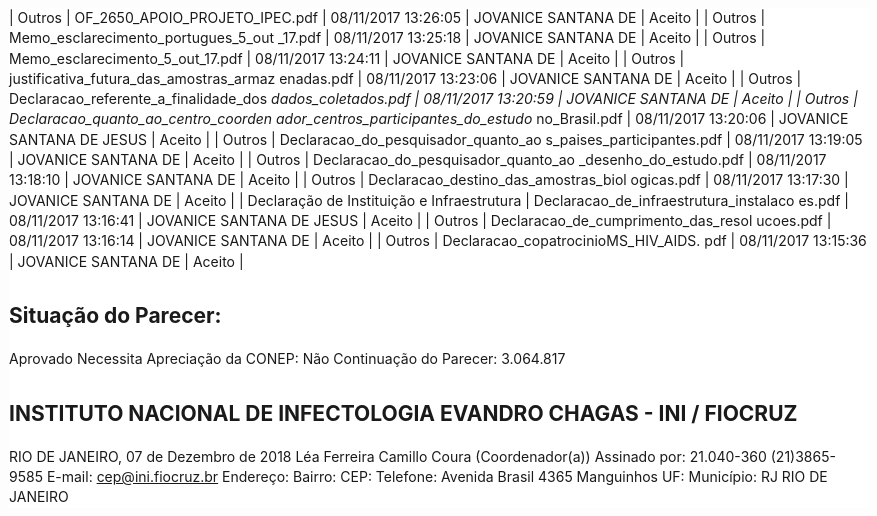 | Outros                                     | OF_2650_APOIO_PROJETO_IPEC.pdf                                                          | 08/11/2017 13:26:05 | JOVANICE SANTANA DE       | Aceito   |
| Outros                                     | Memo_esclarecimento_portugues_5_out _17.pdf                                             | 08/11/2017 13:25:18 | JOVANICE SANTANA DE       | Aceito   |
| Outros                                     | Memo_esclarecimento_5_out_17.pdf                                                        | 08/11/2017 13:24:11 | JOVANICE SANTANA DE       | Aceito   |
| Outros                                     | justificativa_futura_das_amostras_armaz enadas.pdf                                      | 08/11/2017 13:23:06 | JOVANICE SANTANA DE       | Aceito   |
| Outros                                     | Declaracao_referente_a_finalidade_dos _dados_coletados.pdf                              | 08/11/2017 13:20:59 | JOVANICE SANTANA DE       | Aceito   |
| Outros                                     | Declaracao_quanto_ao_centro_coorden ador_centros_participantes_do_estudo_ no_Brasil.pdf | 08/11/2017 13:20:06 | JOVANICE SANTANA DE JESUS | Aceito   |
| Outros                                     | Declaracao_do_pesquisador_quanto_ao s_paises_participantes.pdf                          | 08/11/2017 13:19:05 | JOVANICE SANTANA DE       | Aceito   |
| Outros                                     | Declaracao_do_pesquisador_quanto_ao _desenho_do_estudo.pdf                              | 08/11/2017 13:18:10 | JOVANICE SANTANA DE       | Aceito   |
| Outros                                     | Declaracao_destino_das_amostras_biol ogicas.pdf                                         | 08/11/2017 13:17:30 | JOVANICE SANTANA DE       | Aceito   |
| Declaração de Instituição e Infraestrutura | Declaracao_de_infraestrutura_instalaco es.pdf                                           | 08/11/2017 13:16:41 | JOVANICE SANTANA DE JESUS | Aceito   |
| Outros                                     | Declaracao_de_cumprimento_das_resol ucoes.pdf                                           | 08/11/2017 13:16:14 | JOVANICE SANTANA DE       | Aceito   |
| Outros                                     | Declaracao_copatrocinioMS_HIV_AIDS. pdf                                                 | 08/11/2017 13:15:36 | JOVANICE SANTANA DE       | Aceito   |
## Situação do Parecer:
Aprovado
Necessita Apreciação da CONEP:
Não
Continuação do Parecer: 3.064.817
## INSTITUTO NACIONAL DE INFECTOLOGIA EVANDRO CHAGAS - INI / FIOCRUZ
RIO DE JANEIRO, 07 de Dezembro de 2018
Léa Ferreira Camillo Coura (Coordenador(a)) Assinado por:
21.040-360
(21)3865-9585
E-mail:
cep@ini.fiocruz.br
Endereço:
Bairro:
CEP:
Telefone:
Avenida Brasil 4365
Manguinhos
UF:
Município:
RJ
RIO DE JANEIRO
